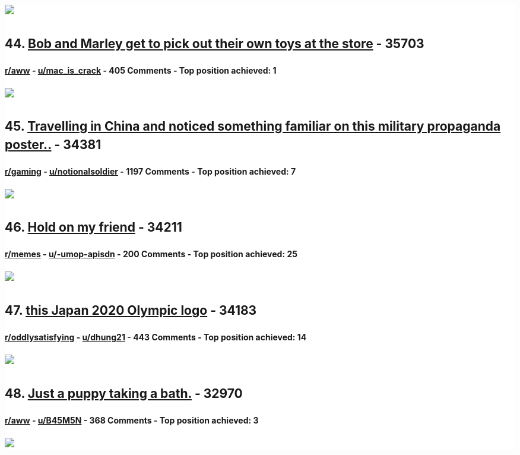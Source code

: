 <a href="https://time.com/5613673/warren-election-security/"><img src="https://a.thumbs.redditmedia.com/EGKbvOggwLEuj7NZqBexwhks5FGTowZxvJScbs3gW58.jpg"></img></a>

## 44. [Bob and Marley get to pick out their own toys at the store](http://reddit.com/r/aww/comments/c5e2ko/bob_and_marley_get_to_pick_out_their_own_toys_at/) - 35703
#### [r/aww](http://reddit.com/r/aww) - [u/mac_is_crack](http://reddit.com/u/mac_is_crack) - 405 Comments - Top position achieved: 1

<a href="https://gfycat.com/tanoffensiveflee"><img src="https://b.thumbs.redditmedia.com/-fZdavmNkXOSIdcI6WvolJ4grazI1dsBE3f9qUHQMFc.jpg"></img></a>

## 45. [Travelling in China and noticed something familiar on this military propaganda poster..](http://reddit.com/r/gaming/comments/c56i5z/travelling_in_china_and_noticed_something/) - 34381
#### [r/gaming](http://reddit.com/r/gaming) - [u/notionalsoldier](http://reddit.com/u/notionalsoldier) - 1197 Comments - Top position achieved: 7

<a href="https://i.redd.it/p4rm2oxhdh631.jpg"><img src="https://b.thumbs.redditmedia.com/SwQX6aUmn1kvgam6b6lLF5idiz73YRiR8CXqPPA02Kg.jpg"></img></a>

## 46. [Hold on my friend](http://reddit.com/r/memes/comments/c58yyc/hold_on_my_friend/) - 34211
#### [r/memes](http://reddit.com/r/memes) - [u/-umop-apisdn](http://reddit.com/u/-umop-apisdn) - 200 Comments - Top position achieved: 25

<a href="https://i.redd.it/08m294bydi631.jpg"><img src="https://b.thumbs.redditmedia.com/AAQ-KTxa0usjMhjv_Au7ohHrTJ5K_MYU7zp8C4QTYTA.jpg"></img></a>

## 47. [this Japan 2020 Olympic logo](http://reddit.com/r/oddlysatisfying/comments/c5eeb2/this_japan_2020_olympic_logo/) - 34183
#### [r/oddlysatisfying](http://reddit.com/r/oddlysatisfying) - [u/dhung21](http://reddit.com/u/dhung21) - 443 Comments - Top position achieved: 14

<a href="https://i.redd.it/j2j07sg38k631.jpg"><img src="https://b.thumbs.redditmedia.com/f6N4w1xCk-iS97l0WfuqVdoy3DXBhxqS5Asf_PrPW1s.jpg"></img></a>

## 48. [Just a puppy taking a bath.](http://reddit.com/r/aww/comments/c570uu/just_a_puppy_taking_a_bath/) - 32970
#### [r/aww](http://reddit.com/r/aww) - [u/B45M5N](http://reddit.com/u/B45M5N) - 368 Comments - Top position achieved: 3

<a href="https://v.redd.it/1zsn024ykh631"><img src="https://b.thumbs.redditmedia.com/Mn4ZM7FGKPDetArv0iaET3H5OOEjMuU-eQEYl4dz50c.jpg"></img></a>
